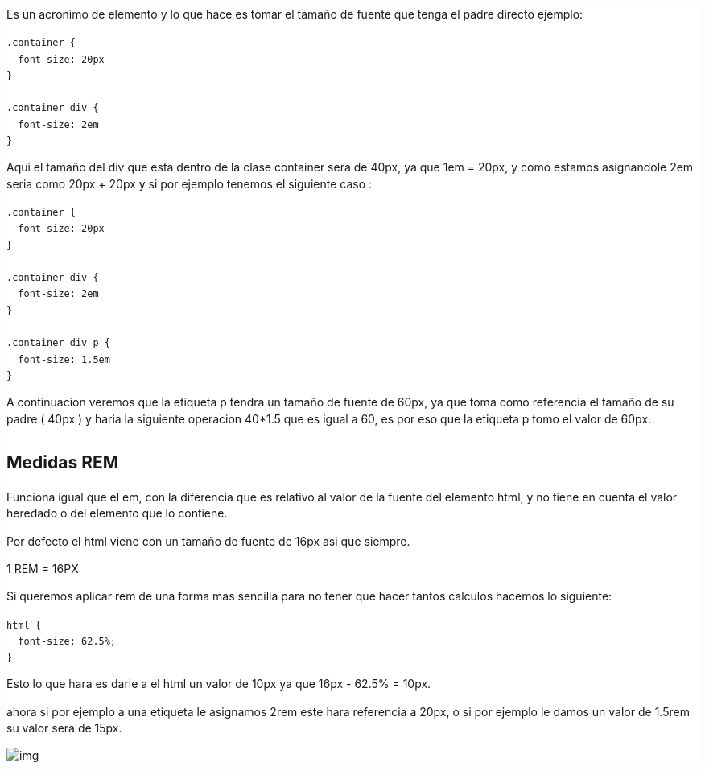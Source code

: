 Es un acronimo de elemento y lo que hace es tomar el tamaño de fuente que tenga el padre directo ejemplo:
```
.container {
  font-size: 20px
}

.container div {
  font-size: 2em
}
```

Aqui el tamaño del div que esta dentro de la clase container sera de 40px, ya que 1em = 20px, y como estamos asignandole 2em seria como 20px + 20px y si por ejemplo tenemos el siguiente caso :
```
.container {
  font-size: 20px
}

.container div {
  font-size: 2em
}

.container div p {
  font-size: 1.5em
}
```

A continuacion veremos que la etiqueta p tendra un tamaño de fuente de 60px, ya que toma como referencia el tamaño de su padre ( 40px ) y haria la siguiente operacion 40*1.5 que es igual a 60, es por eso que la etiqueta p tomo el valor de 60px.

## Medidas REM

Funciona igual que el em, con la diferencia que es relativo al valor de la fuente del elemento html, y no tiene en cuenta el valor heredado o del elemento que lo contiene.

Por defecto el html viene con un tamaño de fuente de 16px asi que siempre.

1 REM = 16PX

Si queremos aplicar rem de una forma mas sencilla para no tener que hacer tantos calculos hacemos lo siguiente:
```
html {
  font-size: 62.5%; 
}
```

Esto lo que hara es darle a el html un valor de 10px ya que 16px - 62.5% = 10px.

ahora si por ejemplo a una etiqueta le asignamos 2rem este hara referencia a 20px, o si por ejemplo le damos un valor de 1.5rem su valor sera de 15px.

![img](https://blog.avenuecode.com/hs-fs/hubfs/Images/Blog/unidade-relativa-vs-unidade-estatica.gif?width=906&height=330&name=unidade-relativa-vs-unidade-estatica.gif)
